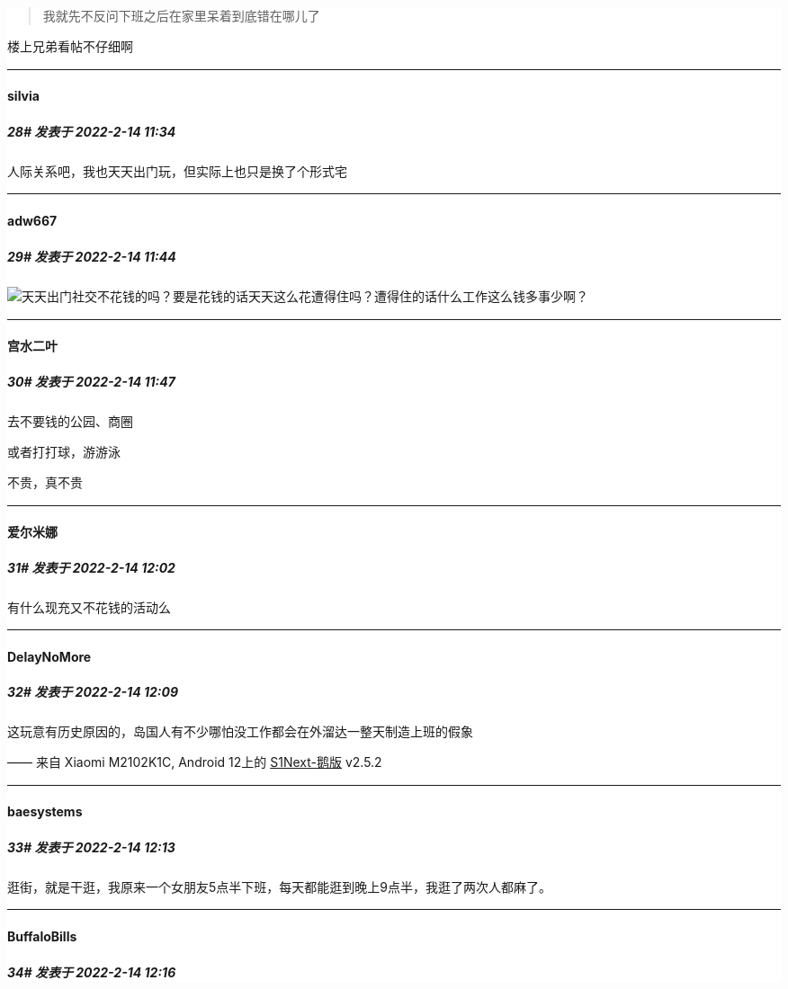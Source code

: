 <blockquote>我就先不反问下班之后在家里呆着到底错在哪儿了</blockquote>

楼上兄弟看帖不仔细啊

*****

####  silvia  
##### 28#       发表于 2022-2-14 11:34

人际关系吧，我也天天出门玩，但实际上也只是换了个形式宅

*****

####  adw667  
##### 29#       发表于 2022-2-14 11:44

<img src="https://static.saraba1st.com/image/smiley/face2017/212.png" referrerpolicy="no-referrer">天天出门社交不花钱的吗？要是花钱的话天天这么花遭得住吗？遭得住的话什么工作这么钱多事少啊？

*****

####  宫水二叶  
##### 30#       发表于 2022-2-14 11:47

去不要钱的公园、商圈

或者打打球，游游泳

不贵，真不贵



*****

####  爱尔米娜  
##### 31#       发表于 2022-2-14 12:02

有什么现充又不花钱的活动么

*****

####  DelayNoMore  
##### 32#       发表于 2022-2-14 12:09

这玩意有历史原因的，岛国人有不少哪怕没工作都会在外溜达一整天制造上班的假象

—— 来自 Xiaomi M2102K1C, Android 12上的 [S1Next-鹅版](https://github.com/ykrank/S1-Next/releases) v2.5.2

*****

####  baesystems  
##### 33#       发表于 2022-2-14 12:13

逛街，就是干逛，我原来一个女朋友5点半下班，每天都能逛到晚上9点半，我逛了两次人都麻了。

*****

####  BuffaloBills  
##### 34#       发表于 2022-2-14 12:16
